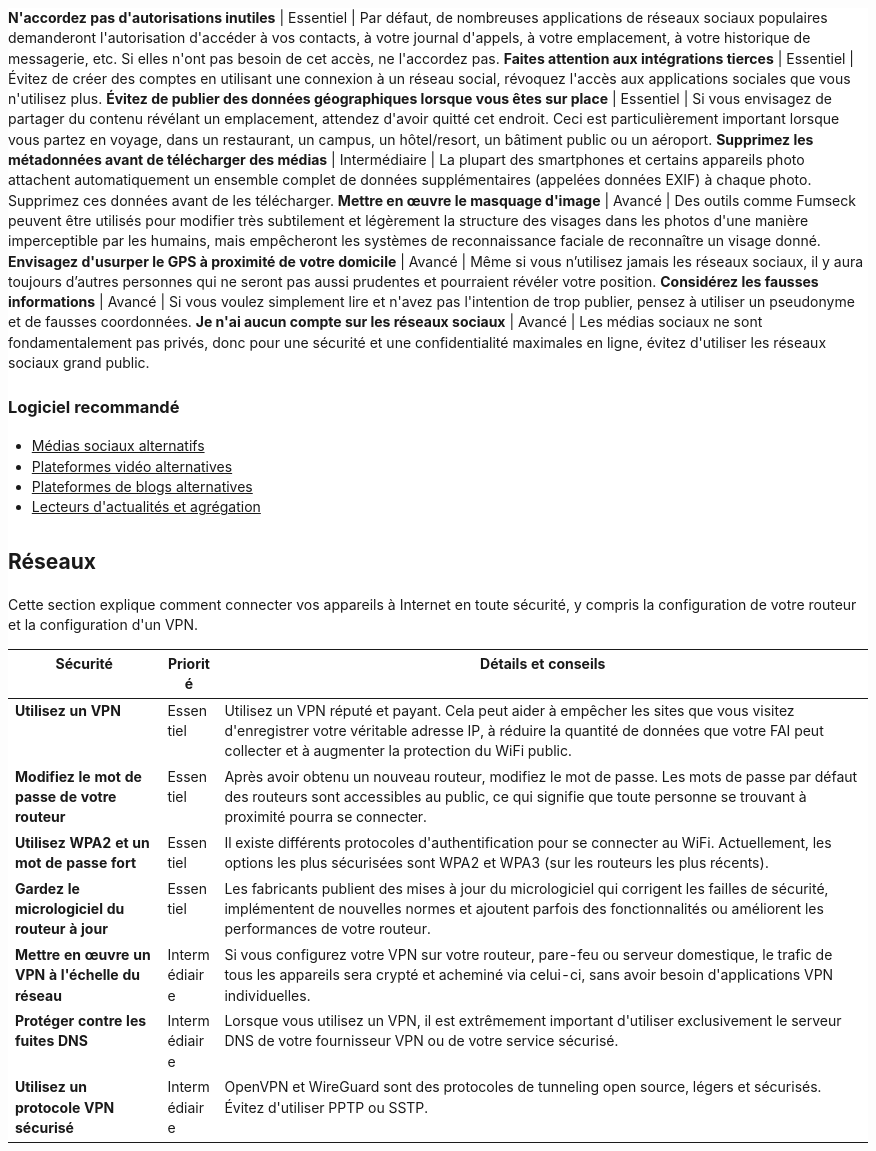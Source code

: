 **N'accordez pas d'autorisations inutiles** | Essentiel | Par défaut, de nombreuses applications de réseaux sociaux populaires demanderont l'autorisation d'accéder à vos contacts, à votre journal d'appels, à votre emplacement, à votre historique de messagerie, etc. Si elles n'ont pas besoin de cet accès, ne l'accordez pas.
**Faites attention aux intégrations tierces** | Essentiel | Évitez de créer des comptes en utilisant une connexion à un réseau social, révoquez l'accès aux applications sociales que vous n'utilisez plus.
**Évitez de publier des données géographiques lorsque vous êtes sur place** | Essentiel | Si vous envisagez de partager du contenu révélant un emplacement, attendez d'avoir quitté cet endroit. Ceci est particulièrement important lorsque vous partez en voyage, dans un restaurant, un campus, un hôtel/resort, un bâtiment public ou un aéroport.
**Supprimez les métadonnées avant de télécharger des médias** | Intermédiaire | La plupart des smartphones et certains appareils photo attachent automatiquement un ensemble complet de données supplémentaires (appelées données EXIF) à chaque photo. Supprimez ces données avant de les télécharger.
**Mettre en œuvre le masquage d'image** | Avancé | Des outils comme Fumseck peuvent être utilisés pour modifier très subtilement et légèrement la structure des visages dans les photos d'une manière imperceptible par les humains, mais empêcheront les systèmes de reconnaissance faciale de reconnaître un visage donné.
**Envisagez d'usurper le GPS à proximité de votre domicile** | Avancé | Même si vous n’utilisez jamais les réseaux sociaux, il y aura toujours d’autres personnes qui ne seront pas aussi prudentes et pourraient révéler votre position.
**Considérez les fausses informations** | Avancé | Si vous voulez simplement lire et n'avez pas l'intention de trop publier, pensez à utiliser un pseudonyme et de fausses coordonnées.
**Je n'ai aucun compte sur les réseaux sociaux** | Avancé | Les médias sociaux ne sont fondamentalement pas privés, donc pour une sécurité et une confidentialité maximales en ligne, évitez d'utiliser les réseaux sociaux grand public.

### Logiciel recommandé
- [Médias sociaux alternatifs](https://github.com/Lissy93/awesome-privacy#social-networks)
- [Plateformes vidéo alternatives](https://github.com/Lissy93/awesome-privacy#video-platforms)
- [Plateformes de blogs alternatives](https://github.com/Lissy93/awesome-privacy#blogging-platforms)
- [Lecteurs d'actualités et agrégation](https://github.com/Lissy93/awesome-privacy#news-readers-and-aggregation)

## Réseaux

Cette section explique comment connecter vos appareils à Internet en toute sécurité, y compris la configuration de votre routeur et la configuration d'un VPN.


**Sécurité** | **Priorité** | **Détails et conseils**
--- | --- | ---
**Utilisez un VPN** | Essentiel | Utilisez un VPN réputé et payant. Cela peut aider à empêcher les sites que vous visitez d'enregistrer votre véritable adresse IP, à réduire la quantité de données que votre FAI peut collecter et à augmenter la protection du WiFi public.
**Modifiez le mot de passe de votre routeur** | Essentiel | Après avoir obtenu un nouveau routeur, modifiez le mot de passe. Les mots de passe par défaut des routeurs sont accessibles au public, ce qui signifie que toute personne se trouvant à proximité pourra se connecter.
**Utilisez WPA2 et un mot de passe fort** | Essentiel | Il existe différents protocoles d'authentification pour se connecter au WiFi. Actuellement, les options les plus sécurisées sont WPA2 et WPA3 (sur les routeurs les plus récents).
**Gardez le micrologiciel du routeur à jour** | Essentiel | Les fabricants publient des mises à jour du micrologiciel qui corrigent les failles de sécurité, implémentent de nouvelles normes et ajoutent parfois des fonctionnalités ou améliorent les performances de votre routeur.
**Mettre en œuvre un VPN à l'échelle du réseau** | Intermédiaire | Si vous configurez votre VPN sur votre routeur, pare-feu ou serveur domestique, le trafic de tous les appareils sera crypté et acheminé via celui-ci, sans avoir besoin d'applications VPN individuelles.
**Protéger contre les fuites DNS** | Intermédiaire | Lorsque vous utilisez un VPN, il est extrêmement important d'utiliser exclusivement le serveur DNS de votre fournisseur VPN ou de votre service sécurisé.
**Utilisez un protocole VPN sécurisé** | Intermédiaire | OpenVPN et WireGuard sont des protocoles de tunneling open source, légers et sécurisés. Évitez d'utiliser PPTP ou SSTP.